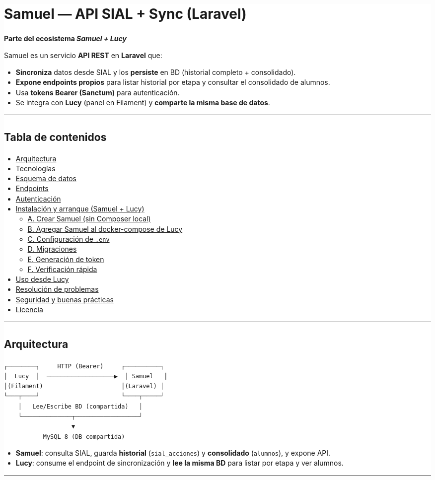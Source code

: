 # Samuel — API SIAL + Sync (Laravel)
**Parte del ecosistema _Samuel + Lucy_**

Samuel es un servicio **API REST** en **Laravel** que:
- **Sincroniza** datos desde SIAL y los **persiste** en BD (historial completo + consolidado).
- **Expone endpoints propios** para listar historial por etapa y consultar el consolidado de alumnos.
- Usa **tokens Bearer (Sanctum)** para autenticación.
- Se integra con **Lucy** (panel en Filament) y **comparte la misma base de datos**.

---

## Tabla de contenidos
- [Arquitectura](#arquitectura)
- [Tecnologías](#tecnologías)
- [Esquema de datos](#esquema-de-datos)
- [Endpoints](#endpoints)
- [Autenticación](#autenticación)
- [Instalación y arranque (Samuel + Lucy)](#instalación-y-arranque-samuel--lucy)
  - [A. Crear Samuel (sin Composer local)](#a-crear-samuel-sin-composer-local)
  - [B. Agregar Samuel al docker-compose de Lucy](#b-agregar-samuel-al-docker-compose-de-lucy)
  - [C. Configuración de `.env`](#c-configuración-de-env)
  - [D. Migraciones](#d-migraciones)
  - [E. Generación de token](#e-generación-de-token)
  - [F. Verificación rápida](#f-verificación-rápida)
- [Uso desde Lucy](#uso-desde-lucy)
- [Resolución de problemas](#resolución-de-problemas)
- [Seguridad y buenas prácticas](#seguridad-y-buenas-prácticas)
- [Licencia](#licencia)

---

## Arquitectura

```
┌────────┐     HTTP (Bearer)     ┌──────────┐
│  Lucy  │  ───────────────────▶  │ Samuel   │
│(Filament)                      │(Laravel) │
└───┬────┘                       └────┬─────┘
    │   Lee/Escribe BD (compartida)   │
    └──────────────┬──────────────────┘
                   ▼
           MySQL 8 (DB compartida)
```

- **Samuel**: consulta SIAL, guarda **historial** (`sial_acciones`) y **consolidado** (`alumnos`), y expone API.
- **Lucy**: consume el endpoint de sincronización y **lee la misma BD** para listar por etapa y ver alumnos.

---
